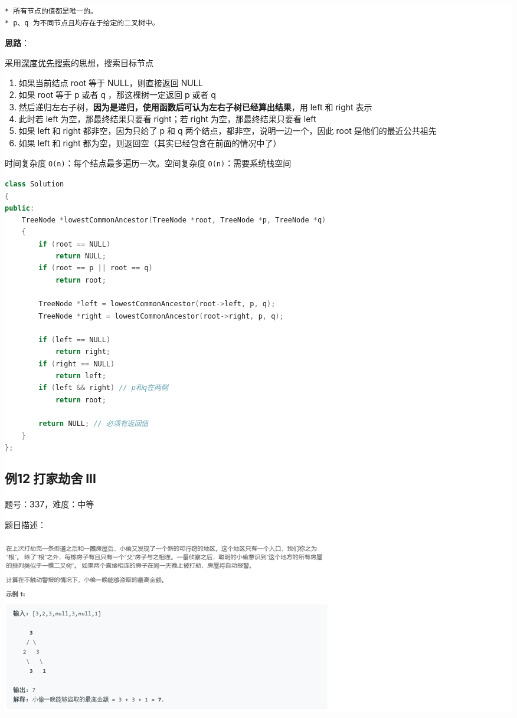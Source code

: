 ```
* 所有节点的值都是唯一的。
* p、q 为不同节点且均存在于给定的二叉树中。
```

**思路**：

采用[深度优先搜索](https://leetcode-cn.com/problems/lowest-common-ancestor-of-a-binary-tree/solution/c-jing-dian-di-gui-si-lu-fei-chang-hao-li-jie-shi-/)的思想，搜索目标节点

1. 如果当前结点 root 等于 NULL，则直接返回 NULL
2. 如果 root 等于 p 或者 q ，那这棵树一定返回 p 或者 q
3. 然后递归左右子树，**因为是递归，使用函数后可认为左右子树已经算出结果**，用 left 和 right 表示
4. 此时若 left 为空，那最终结果只要看 right；若 right 为空，那最终结果只要看 left
5. 如果 left 和 right 都非空，因为只给了 p 和 q 两个结点，都非空，说明一边一个，因此 root 是他们的最近公共祖先
6. 如果 left 和 right 都为空，则返回空（其实已经包含在前面的情况中了）

时间复杂度 `O(n)`：每个结点最多遍历一次。空间复杂度 `O(n)`：需要系统栈空间


```cpp
class Solution
{
public:
    TreeNode *lowestCommonAncestor(TreeNode *root, TreeNode *p, TreeNode *q)
    {
        if (root == NULL)
            return NULL;
        if (root == p || root == q)
            return root;

        TreeNode *left = lowestCommonAncestor(root->left, p, q);
        TreeNode *right = lowestCommonAncestor(root->right, p, q);

        if (left == NULL)
            return right;
        if (right == NULL)
            return left;
        if (left && right) // p和q在两侧
            return root;

        return NULL; // 必须有返回值
    }
};
```

## 例12 打家劫舍 III
题号：337，难度：中等

题目描述：

![](images/树-1-12.png)
